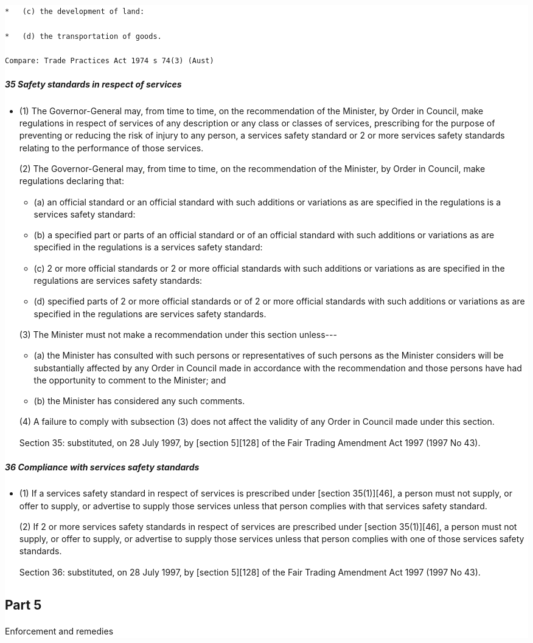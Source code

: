     *   (c) the development of land:
    
    *   (d) the transportation of goods.
    
    Compare: Trade Practices Act 1974 s 74(3) (Aust)

##### 35 Safety standards in respect of services
    
*   (1) The Governor-General may, from time to time, on the recommendation of the Minister, by Order in Council, make regulations in respect of services of any description or any class or classes of services, prescribing for the purpose of preventing or reducing the risk of injury to any person, a services safety standard or 2 or more services safety standards relating to the performance of those services.
    
    (2) The Governor-General may, from time to time, on the recommendation of the Minister, by Order in Council, make regulations declaring that:
        
    *   (a) an official standard or an official standard with such additions or variations as are specified in the regulations is a services safety standard:
    
    *   (b) a specified part or parts of an official standard or of an official standard with such additions or variations as are specified in the regulations is a services safety standard:
    
    *   (c) 2 or more official standards or 2 or more official standards with such additions or variations as are specified in the regulations are services safety standards:
    
    *   (d) specified parts of 2 or more official standards or of 2 or more official standards with such additions or variations as are specified in the regulations are services safety standards.
    
    (3) The Minister must not make a recommendation under this section unless---
        
    *   (a) the Minister has consulted with such persons or representatives of such persons as the Minister considers will be substantially affected by any Order in Council made in accordance with the recommendation and those persons have had the opportunity to comment to the Minister; and
    
    *   (b) the Minister has considered any such comments.
    
    (4) A failure to comply with subsection (3) does not affect the validity of any Order in Council made under this section.
    
    Section 35: substituted, on 28 July 1997, by [section 5][128] of the Fair Trading Amendment Act 1997 (1997 No 43).

##### 36 Compliance with services safety standards
    
*   (1) If a services safety standard in respect of services is prescribed under [section 35(1)][46], a person must not supply, or offer to supply, or advertise to supply those services unless that person complies with that services safety standard.
    
    (2) If 2 or more services safety standards in respect of services are prescribed under [section 35(1)][46], a person must not supply, or offer to supply, or advertise to supply those services unless that person complies with one of those services safety standards.
    
    Section 36: substituted, on 28 July 1997, by [section 5][128] of the Fair Trading Amendment Act 1997 (1997 No 43).

## Part 5  
Enforcement and remedies
